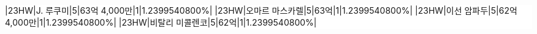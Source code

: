 |23HW|J. 루쿠미|5|63억 4,000만|1|1.2399540800%|
|23HW|오마르 마스카렐|5|63억|1|1.2399540800%|
|23HW|이선 암파두|5|62억 4,000만|1|1.2399540800%|
|23HW|비탈리 미콜렌코|5|62억|1|1.2399540800%|
